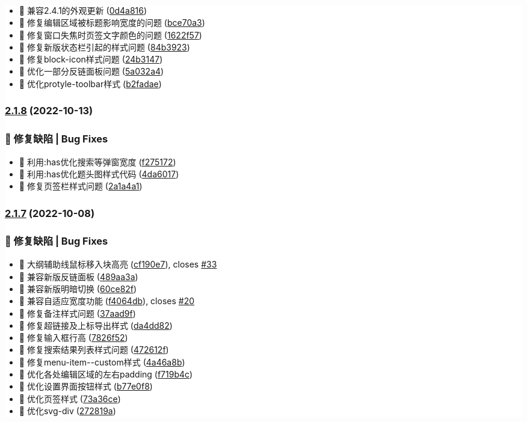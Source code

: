 * :bug: 兼容2.4.1的外观更新 ([0d4a816](https://github.com/svchord/Rem-Craft/commit/0d4a8161584a2c0b90e4cfb21448fba76e2583f2))
* :bug: 修复编辑区域被标题影响宽度的问题 ([bce70a3](https://github.com/svchord/Rem-Craft/commit/bce70a3c43fbdd134c319a997f635cce7c8803a3))
* :bug: 修复窗口失焦时页签文字颜色的问题 ([1622f57](https://github.com/svchord/Rem-Craft/commit/1622f57b549df35f0d5d3059ab0349b68a558253))
* :bug: 修复新版状态栏引起的样式问题 ([84b3923](https://github.com/svchord/Rem-Craft/commit/84b3923617d150bcd4d27481b3df5348b29fd891))
* :bug: 修复block-icon样式问题 ([24b3147](https://github.com/svchord/Rem-Craft/commit/24b31479d74d4a6550f21d4a7a2d062d1dd084b5))
* :bug: 优化一部分反链面板问题 ([5a032a4](https://github.com/svchord/Rem-Craft/commit/5a032a4d285433f75d9a569bb265beea688d3b64))
* :bug: 优化protyle-toolbar样式 ([b2fadae](https://github.com/svchord/Rem-Craft/commit/b2fadaea93a587c1706c5dc46ad9a13e0aeaec62))

### [2.1.8](https://github.com/svchord/Rem-Craft/compare/v2.1.7...v2.1.8) (2022-10-13)


### 🐛 修复缺陷 | Bug Fixes

* :bug: 利用:has优化搜索等弹窗宽度 ([f275172](https://github.com/svchord/Rem-Craft/commit/f275172d3c75b0f076734ccd0e8bacfd79aed586))
* :bug: 利用:has优化题头图样式代码 ([4da6017](https://github.com/svchord/Rem-Craft/commit/4da601767ed86440dd233d7081f95f2efc81b03a))
* :bug: 修复页签栏样式问题 ([2a1a4a1](https://github.com/svchord/Rem-Craft/commit/2a1a4a17d0b5e1a4f665d8319231445fafbe4a19))

### [2.1.7](https://github.com/svchord/Rem-Craft/compare/v2.1.6...v2.1.7) (2022-10-08)


### 🐛 修复缺陷 | Bug Fixes

* :bug: 大纲辅助线鼠标移入块高亮 ([cf190e7](https://github.com/svchord/Rem-Craft/commit/cf190e736fc918afc439771fead7b1a500b2a892)), closes [#33](https://github.com/svchord/Rem-Craft/issues/33)
* :bug: 兼容新版反链面板 ([489aa3a](https://github.com/svchord/Rem-Craft/commit/489aa3a8da72de820159b4c7fbc6913856ad7f67))
* :bug: 兼容新版明暗切换 ([60ce82f](https://github.com/svchord/Rem-Craft/commit/60ce82f39199a9be4ba0ed9ea4e632d57bbe4928))
* :bug: 兼容自适应宽度功能 ([f4064db](https://github.com/svchord/Rem-Craft/commit/f4064db9367c352a1e2a4e21fa1fce1678b2d9b2)), closes [#20](https://github.com/svchord/Rem-Craft/issues/20)
* :bug: 修复备注样式问题 ([37aad9f](https://github.com/svchord/Rem-Craft/commit/37aad9f190e9ff7ada8167540c1e810f7c933acf))
* :bug: 修复超链接及上标导出样式 ([da4dd82](https://github.com/svchord/Rem-Craft/commit/da4dd82157780a1a7e4bfa7a8fd1dc3e361f430c))
* :bug: 修复输入框行高 ([7826f52](https://github.com/svchord/Rem-Craft/commit/7826f526a29e7e8ee893252fe195a85037fb22b3))
* :bug: 修复搜索结果列表样式问题 ([472612f](https://github.com/svchord/Rem-Craft/commit/472612fa99d3348c7bcce390bb53a0a6aa92a31a))
* :bug: 修复menu-item--custom样式 ([4a46a8b](https://github.com/svchord/Rem-Craft/commit/4a46a8b86a3e92a5c4eb06d7f506a8b34a2c719f))
* :bug: 优化各处编辑区域的左右padding ([f719b4c](https://github.com/svchord/Rem-Craft/commit/f719b4c592dec2bc194d881e828e630bc6fbd055))
* :bug: 优化设置界面按钮样式 ([b77e0f8](https://github.com/svchord/Rem-Craft/commit/b77e0f8b71a65ca2339e09ee55b4098afd471696))
* :bug: 优化页签样式 ([73a36ce](https://github.com/svchord/Rem-Craft/commit/73a36ce83cf78132c591244db44d43e9cfcdb991))
* :bug: 优化svg-div ([272819a](https://github.com/svchord/Rem-Craft/commit/272819a59b754e20d77fec852729c4d15ad453e3))

